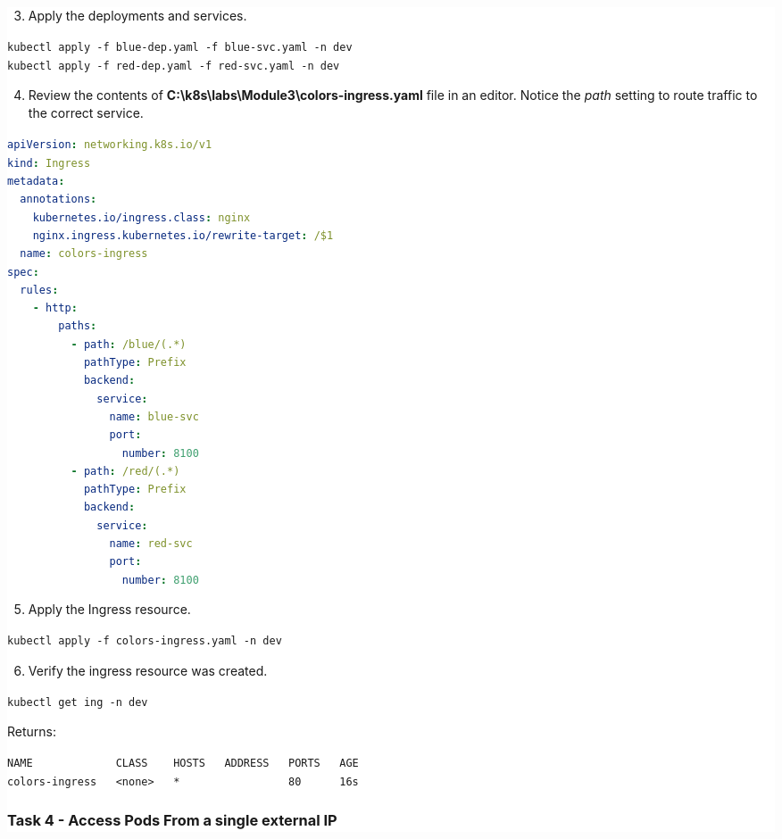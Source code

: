 3. Apply the deployments and services.

```
kubectl apply -f blue-dep.yaml -f blue-svc.yaml -n dev
kubectl apply -f red-dep.yaml -f red-svc.yaml -n dev
```

4. Review the contents of **C:\k8s\labs\Module3\colors-ingress.yaml** file in an editor. Notice the _path_ setting to route traffic to the correct service.

```yaml
apiVersion: networking.k8s.io/v1
kind: Ingress
metadata:
  annotations:
    kubernetes.io/ingress.class: nginx
    nginx.ingress.kubernetes.io/rewrite-target: /$1
  name: colors-ingress
spec:
  rules:
    - http:
        paths:
          - path: /blue/(.*)
            pathType: Prefix
            backend:
              service:
                name: blue-svc
                port:
                  number: 8100
          - path: /red/(.*)
            pathType: Prefix
            backend:
              service:
                name: red-svc
                port:
                  number: 8100
```

5. Apply the Ingress resource.

```
kubectl apply -f colors-ingress.yaml -n dev
```

6. Verify the ingress resource was created.

```
kubectl get ing -n dev
```

Returns:

```console
NAME             CLASS    HOSTS   ADDRESS   PORTS   AGE
colors-ingress   <none>   *                 80      16s
```

### Task 4 - Access Pods From a single external IP
